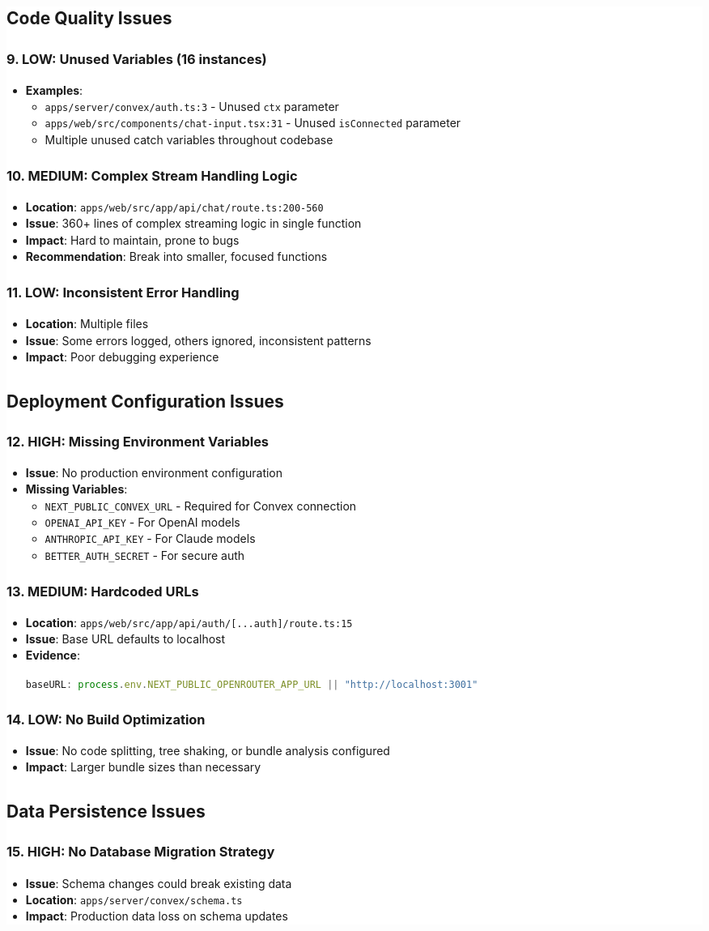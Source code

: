 ## Code Quality Issues

### 9. **LOW: Unused Variables (16 instances)**
- **Examples**:
  - `apps/server/convex/auth.ts:3` - Unused `ctx` parameter
  - `apps/web/src/components/chat-input.tsx:31` - Unused `isConnected` parameter
  - Multiple unused catch variables throughout codebase

### 10. **MEDIUM: Complex Stream Handling Logic**
- **Location**: `apps/web/src/app/api/chat/route.ts:200-560`
- **Issue**: 360+ lines of complex streaming logic in single function
- **Impact**: Hard to maintain, prone to bugs
- **Recommendation**: Break into smaller, focused functions

### 11. **LOW: Inconsistent Error Handling**
- **Location**: Multiple files
- **Issue**: Some errors logged, others ignored, inconsistent patterns
- **Impact**: Poor debugging experience

## Deployment Configuration Issues

### 12. **HIGH: Missing Environment Variables**
- **Issue**: No production environment configuration
- **Missing Variables**:
  - `NEXT_PUBLIC_CONVEX_URL` - Required for Convex connection
  - `OPENAI_API_KEY` - For OpenAI models
  - `ANTHROPIC_API_KEY` - For Claude models
  - `BETTER_AUTH_SECRET` - For secure auth

### 13. **MEDIUM: Hardcoded URLs**
- **Location**: `apps/web/src/app/api/auth/[...auth]/route.ts:15`
- **Issue**: Base URL defaults to localhost
- **Evidence**:
  ```typescript
  baseURL: process.env.NEXT_PUBLIC_OPENROUTER_APP_URL || "http://localhost:3001"
  ```

### 14. **LOW: No Build Optimization**
- **Issue**: No code splitting, tree shaking, or bundle analysis configured
- **Impact**: Larger bundle sizes than necessary

## Data Persistence Issues

### 15. **HIGH: No Database Migration Strategy**
- **Issue**: Schema changes could break existing data
- **Location**: `apps/server/convex/schema.ts`
- **Impact**: Production data loss on schema updates
